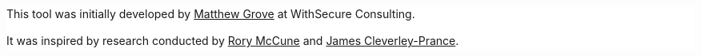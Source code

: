 This tool was initially developed by [Matthew Grove](https://github.com/mgrove36) at WithSecure Consulting.

It was inspired by research conducted by [Rory McCune](https://raesene.github.io/blog/2021/01/03/Kubernetes-is-a-router/) and [James Cleverley-Prance](https://www.youtube.com/watch?v=7iwnwbbmxqQ).
